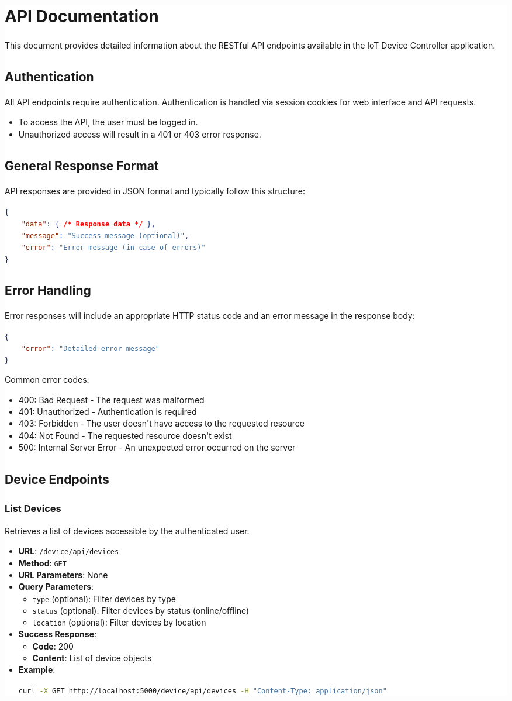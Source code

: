 # API Documentation

This document provides detailed information about the RESTful API endpoints available in the IoT Device Controller application.

## Authentication

All API endpoints require authentication. Authentication is handled via session cookies for web interface and API requests.

- To access the API, the user must be logged in.
- Unauthorized access will result in a 401 or 403 error response.

## General Response Format

API responses are provided in JSON format and typically follow this structure:

```json
{
    "data": { /* Response data */ },
    "message": "Success message (optional)",
    "error": "Error message (in case of errors)"
}
```

## Error Handling

Error responses will include an appropriate HTTP status code and an error message in the response body:

```json
{
    "error": "Detailed error message"
}
```

Common error codes:
- 400: Bad Request - The request was malformed
- 401: Unauthorized - Authentication is required
- 403: Forbidden - The user doesn't have access to the requested resource
- 404: Not Found - The requested resource doesn't exist
- 500: Internal Server Error - An unexpected error occurred on the server

## Device Endpoints

### List Devices

Retrieves a list of devices accessible by the authenticated user.

- **URL**: `/device/api/devices`
- **Method**: `GET`
- **URL Parameters**: None
- **Query Parameters**:
  - `type` (optional): Filter devices by type
  - `status` (optional): Filter devices by status (online/offline)
  - `location` (optional): Filter devices by location
- **Success Response**:
  - **Code**: 200
  - **Content**: List of device objects
- **Example**:
  ```bash
  curl -X GET http://localhost:5000/device/api/devices -H "Content-Type: application/json"
  ```
